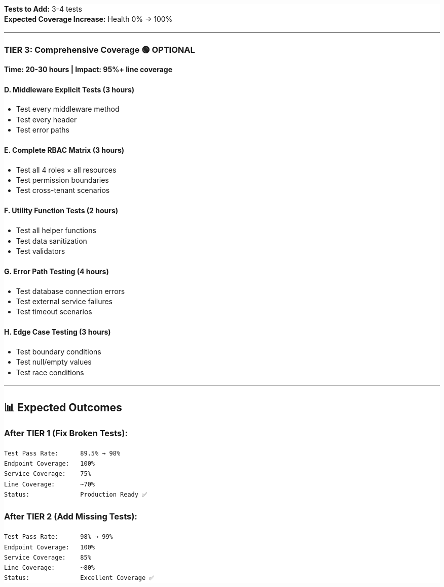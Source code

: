 **Tests to Add:** 3-4 tests  
**Expected Coverage Increase:** Health 0% → 100%

---

### **TIER 3: Comprehensive Coverage** 🟢 OPTIONAL
**Time: 20-30 hours | Impact: 95%+ line coverage**

#### **D. Middleware Explicit Tests (3 hours)**
- Test every middleware method
- Test every header
- Test error paths

#### **E. Complete RBAC Matrix (3 hours)**
- Test all 4 roles × all resources
- Test permission boundaries
- Test cross-tenant scenarios

#### **F. Utility Function Tests (2 hours)**
- Test all helper functions
- Test data sanitization
- Test validators

#### **G. Error Path Testing (4 hours)**
- Test database connection errors
- Test external service failures
- Test timeout scenarios

#### **H. Edge Case Testing (3 hours)**
- Test boundary conditions
- Test null/empty values
- Test race conditions

---

## 📊 Expected Outcomes

### **After TIER 1 (Fix Broken Tests):**
```
Test Pass Rate:      89.5% → 98%
Endpoint Coverage:   100%
Service Coverage:    75%
Line Coverage:       ~70%
Status:              Production Ready ✅
```

### **After TIER 2 (Add Missing Tests):**
```
Test Pass Rate:      98% → 99%
Endpoint Coverage:   100%
Service Coverage:    85%
Line Coverage:       ~80%
Status:              Excellent Coverage ✅
```

